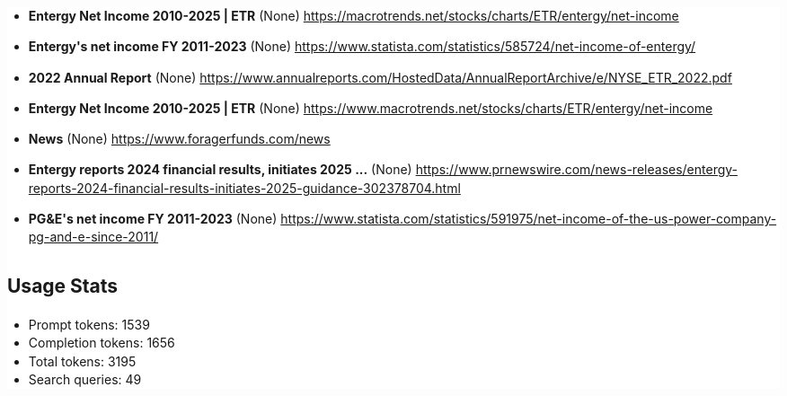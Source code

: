 - **Entergy Net Income 2010-2025 | ETR** (None)
  https://macrotrends.net/stocks/charts/ETR/entergy/net-income

- **Entergy's net income FY 2011-2023** (None)
  https://www.statista.com/statistics/585724/net-income-of-entergy/

- **2022 Annual Report** (None)
  https://www.annualreports.com/HostedData/AnnualReportArchive/e/NYSE_ETR_2022.pdf

- **Entergy Net Income 2010-2025 | ETR** (None)
  https://www.macrotrends.net/stocks/charts/ETR/entergy/net-income

- **News** (None)
  https://www.foragerfunds.com/news

- **Entergy reports 2024 financial results, initiates 2025 ...** (None)
  https://www.prnewswire.com/news-releases/entergy-reports-2024-financial-results-initiates-2025-guidance-302378704.html

- **PG&E's net income FY 2011-2023** (None)
  https://www.statista.com/statistics/591975/net-income-of-the-us-power-company-pg-and-e-since-2011/

## Usage Stats

- Prompt tokens: 1539
- Completion tokens: 1656
- Total tokens: 3195
- Search queries: 49
